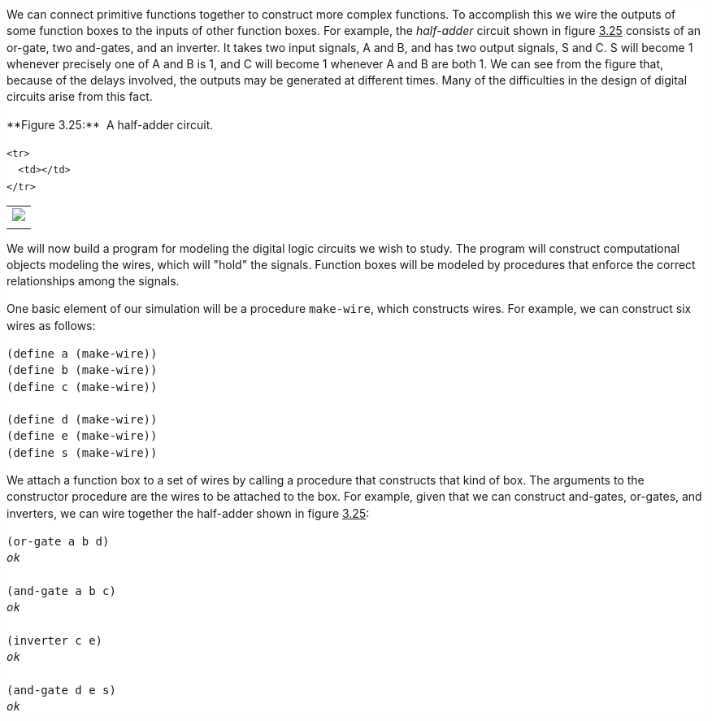We can connect primitive functions together to construct more complex functions. To accomplish this we wire the outputs of some function boxes to the inputs of other function boxes. For example, the <a name="index_term_3354"></a><a name="index_term_3356"></a>*half-adder* circuit shown in figure&nbsp;<a href="#%_fig_3.25">3.25</a> consists of an or-gate, two and-gates, and an inverter. It takes two input signals, A and B, and has two output signals, S and C. S will become 1 whenever precisely one of A and B is&nbsp;1, and C will become 1 whenever A and B are both 1. We can see from the figure that, because of the delays involved, the outputs may be generated at different times. Many of the difficulties in the design of digital circuits arise from this fact.


<a name="%_fig_3.25"></a>

<div align="left">
  <div align="left">
    **Figure 3.25:**&nbsp;&nbsp;A half-adder circuit.
  </div>

  <table width="100%">
    <tr>
      <td><img src="img/chapter_3_image_25.gif" border="0"></td>
    </tr>

    <tr>
      <td></td>
    </tr>
  </table>
</div>

We will now build a program for modeling the digital logic circuits we wish to study. The program will construct computational objects modeling the wires, which will "hold" the signals. Function boxes will be modeled by procedures that enforce the correct relationships among the signals.


<a name="index_term_3358"></a>One basic element of our simulation will be a procedure <tt>make-wire</tt>, which constructs wires. For example, we can construct six wires as follows:


<tt>(define&nbsp;a&nbsp;(make-wire))<br>
(define&nbsp;b&nbsp;(make-wire))<br>
(define&nbsp;c&nbsp;(make-wire))<br>
<br>
(define&nbsp;d&nbsp;(make-wire))<br>
(define&nbsp;e&nbsp;(make-wire))<br>
(define&nbsp;s&nbsp;(make-wire))<br></tt>


We attach a function box to a set of wires by calling a procedure that constructs that kind of box. The arguments to the constructor procedure are the wires to be attached to the box. For example, given that we can construct and-gates, or-gates, and inverters, we can wire together the half-adder shown in figure&nbsp;<a href="#%_fig_3.25">3.25</a>:


<tt>(or-gate&nbsp;a&nbsp;b&nbsp;d)<br>
<i>ok</i><br>
<br>
(and-gate&nbsp;a&nbsp;b&nbsp;c)<br>
<i>ok</i><br>
<br>
(inverter&nbsp;c&nbsp;e)<br>
<i>ok</i><br>
<br>
(and-gate&nbsp;d&nbsp;e&nbsp;s)<br>
<i>ok</i><br></tt>
